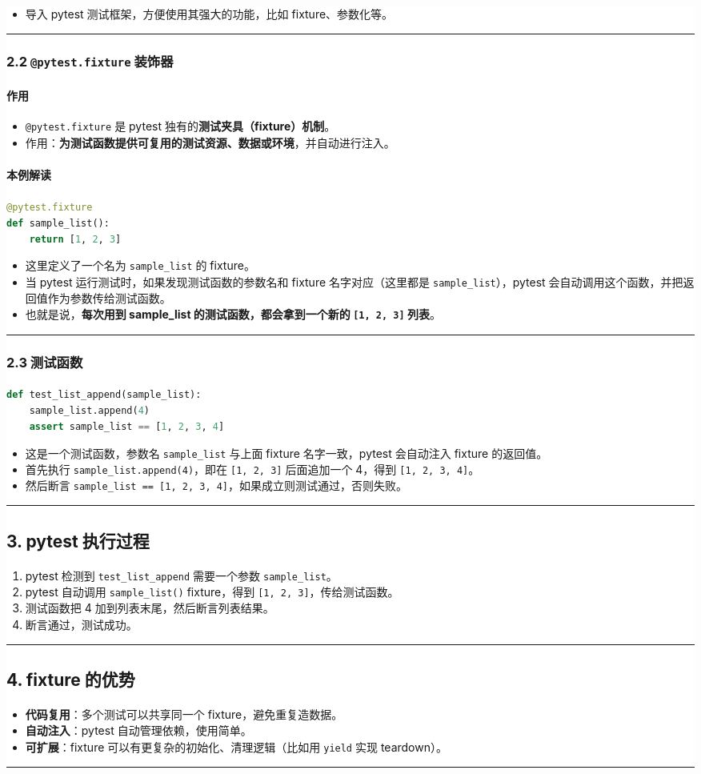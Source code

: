 - 导入 pytest 测试框架，方便使用其强大的功能，比如 fixture、参数化等。

---

### 2.2 `@pytest.fixture` 装饰器

#### 作用

- `@pytest.fixture` 是 pytest 独有的**测试夹具（fixture）机制**。
- 作用：**为测试函数提供可复用的测试资源、数据或环境**，并自动进行注入。

#### 本例解读

```python
@pytest.fixture
def sample_list():
    return [1, 2, 3]
```
- 这里定义了一个名为 `sample_list` 的 fixture。
- 当 pytest 运行测试时，如果发现测试函数的参数名和 fixture 名字对应（这里都是 `sample_list`），pytest 会自动调用这个函数，并把返回值作为参数传给测试函数。
- 也就是说，**每次用到 sample_list 的测试函数，都会拿到一个新的 `[1, 2, 3]` 列表**。

---

### 2.3 测试函数

```python
def test_list_append(sample_list):
    sample_list.append(4)
    assert sample_list == [1, 2, 3, 4]
```

- 这是一个测试函数，参数名 `sample_list` 与上面 fixture 名字一致，pytest 会自动注入 fixture 的返回值。
- 首先执行 `sample_list.append(4)`，即在 `[1, 2, 3]` 后面追加一个 4，得到 `[1, 2, 3, 4]`。
- 然后断言 `sample_list == [1, 2, 3, 4]`，如果成立则测试通过，否则失败。

---

## 3. pytest 执行过程

1. pytest 检测到 `test_list_append` 需要一个参数 `sample_list`。
2. pytest 自动调用 `sample_list()` fixture，得到 `[1, 2, 3]`，传给测试函数。
3. 测试函数把 4 加到列表末尾，然后断言列表结果。
4. 断言通过，测试成功。

---

## 4. fixture 的优势

- **代码复用**：多个测试可以共享同一个 fixture，避免重复造数据。
- **自动注入**：pytest 自动管理依赖，使用简单。
- **可扩展**：fixture 可以有更复杂的初始化、清理逻辑（比如用 `yield` 实现 teardown）。

---
